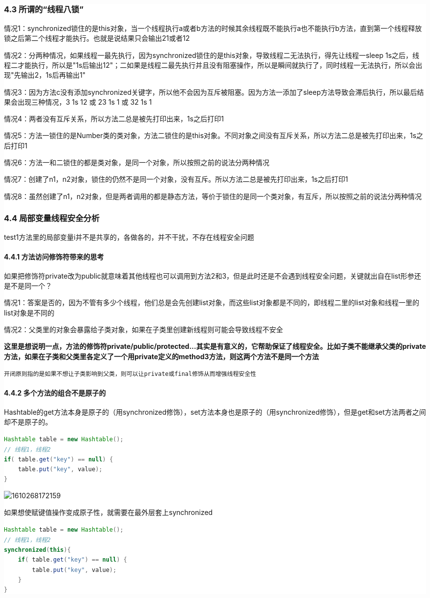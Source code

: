 ### 4.3 所谓的“线程八锁”

情况1：synchronized锁住的是this对象，当一个线程执行a或者b方法的时候其余线程既不能执行a也不能执行b方法，直到第一个线程释放锁之后第二个线程才能执行。也就是说结果只会输出21或者12

情况2：分两种情况，如果线程一最先执行，因为synchronized锁住的是this对象，导致线程二无法执行，得先让线程一sleep 1s之后，线程二才能执行，所以是"1s后输出12"；二如果是线程二最先执行并且没有阻塞操作，所以是瞬间就执行了，同时线程一无法执行，所以会出现"先输出2，1s后再输出1"

情况3：因为方法c没有添加synchronized关键字，所以他不会因为互斥被阻塞。因为方法一添加了sleep方法导致会滞后执行，所以最后结果会出现三种情况，3 1s 12 或 23 1s 1 或 32 1s 1

情况4：两者没有互斥关系，所以方法二总是被先打印出来，1s之后打印1

情况5：方法一锁住的是Number类的类对象，方法二锁住的是this对象。不同对象之间没有互斥关系，所以方法二总是被先打印出来，1s之后打印1

情况6：方法一和二锁住的都是类对象，是同一个对象，所以按照之前的说法分两种情况

情况7：创建了n1，n2对象，锁住的仍然不是同一个对象，没有互斥。所以方法二总是被先打印出来，1s之后打印1

情况8：虽然创建了n1，n2对象，但是两者调用的都是静态方法，等价于锁住的是同一个类对象，有互斥，所以按照之前的说法分两种情况

### 4.4 局部变量线程安全分析

test1方法里的局部变量i并不是共享的，各做各的，并不干扰，不存在线程安全问题

#### 4.4.1 方法访问修饰符带来的思考

如果把修饰符private改为public就意味着其他线程也可以调用到方法2和3，但是此时还是不会遇到线程安全问题，关键就出自在list形参还是不是同一个？

情况1：答案是否的，因为不管有多少个线程，他们总是会先创建list对象，而这些list对象都是不同的，即线程二里的list对象和线程一里的list对象是不同的

情况2：父类里的对象会暴露给子类对象，如果在子类里创建新线程则可能会导致线程不安全

**这里是想说明一点，方法的修饰符private/public/protected...其实是有意义的，它帮助保证了线程安全。比如子类不能继承父类的private方法，如果在子类和父类里各定义了一个用private定义的method3方法，则这两个方法不是同一个方法**

`开闭原则指的是如果不想让子类影响到父类，则可以让private或final修饰从而增强线程安全性`

#### 4.4.2 多个方法的组合不是原子的

Hashtable的get方法本身是原子的（用synchronized修饰），set方法本身也是原子的（用synchronized修饰），但是get和set方法两者之间却不是原子的。

```java
Hashtable table = new Hashtable();
// 线程1，线程2
if( table.get("key") == null) {
    table.put("key", value);
}
```

![1610268172159](assets/1610268172159.png)

如果想使赋键值操作变成原子性，就需要在最外层套上synchronized

```java
Hashtable table = new Hashtable();
// 线程1，线程2
synchronized(this){
    if( table.get("key") == null) {
        table.put("key", value);
    }   
}
```
